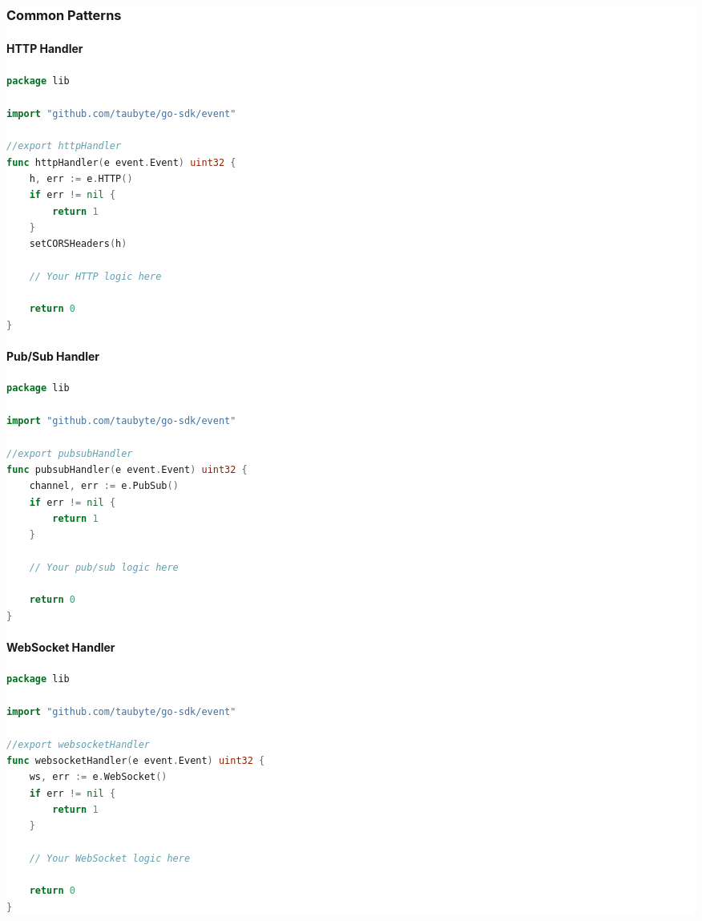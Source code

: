 ### Common Patterns

#### HTTP Handler

```go
package lib

import "github.com/taubyte/go-sdk/event"

//export httpHandler
func httpHandler(e event.Event) uint32 {
    h, err := e.HTTP()
    if err != nil {
        return 1
    }
    setCORSHeaders(h)

    // Your HTTP logic here

    return 0
}
```

#### Pub/Sub Handler

```go
package lib

import "github.com/taubyte/go-sdk/event"

//export pubsubHandler
func pubsubHandler(e event.Event) uint32 {
    channel, err := e.PubSub()
    if err != nil {
        return 1
    }

    // Your pub/sub logic here

    return 0
}
```

#### WebSocket Handler

```go
package lib

import "github.com/taubyte/go-sdk/event"

//export websocketHandler
func websocketHandler(e event.Event) uint32 {
    ws, err := e.WebSocket()
    if err != nil {
        return 1
    }

    // Your WebSocket logic here

    return 0
}
```
